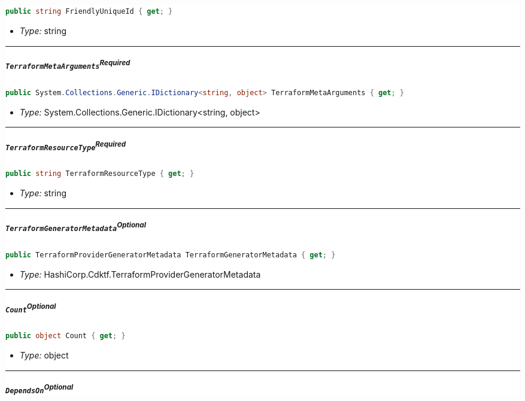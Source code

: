 ```csharp
public string FriendlyUniqueId { get; }
```

- *Type:* string

---

##### `TerraformMetaArguments`<sup>Required</sup> <a name="TerraformMetaArguments" id="@cdktf/provider-github.dataGithubBranch.DataGithubBranch.property.terraformMetaArguments"></a>

```csharp
public System.Collections.Generic.IDictionary<string, object> TerraformMetaArguments { get; }
```

- *Type:* System.Collections.Generic.IDictionary<string, object>

---

##### `TerraformResourceType`<sup>Required</sup> <a name="TerraformResourceType" id="@cdktf/provider-github.dataGithubBranch.DataGithubBranch.property.terraformResourceType"></a>

```csharp
public string TerraformResourceType { get; }
```

- *Type:* string

---

##### `TerraformGeneratorMetadata`<sup>Optional</sup> <a name="TerraformGeneratorMetadata" id="@cdktf/provider-github.dataGithubBranch.DataGithubBranch.property.terraformGeneratorMetadata"></a>

```csharp
public TerraformProviderGeneratorMetadata TerraformGeneratorMetadata { get; }
```

- *Type:* HashiCorp.Cdktf.TerraformProviderGeneratorMetadata

---

##### `Count`<sup>Optional</sup> <a name="Count" id="@cdktf/provider-github.dataGithubBranch.DataGithubBranch.property.count"></a>

```csharp
public object Count { get; }
```

- *Type:* object

---

##### `DependsOn`<sup>Optional</sup> <a name="DependsOn" id="@cdktf/provider-github.dataGithubBranch.DataGithubBranch.property.dependsOn"></a>
